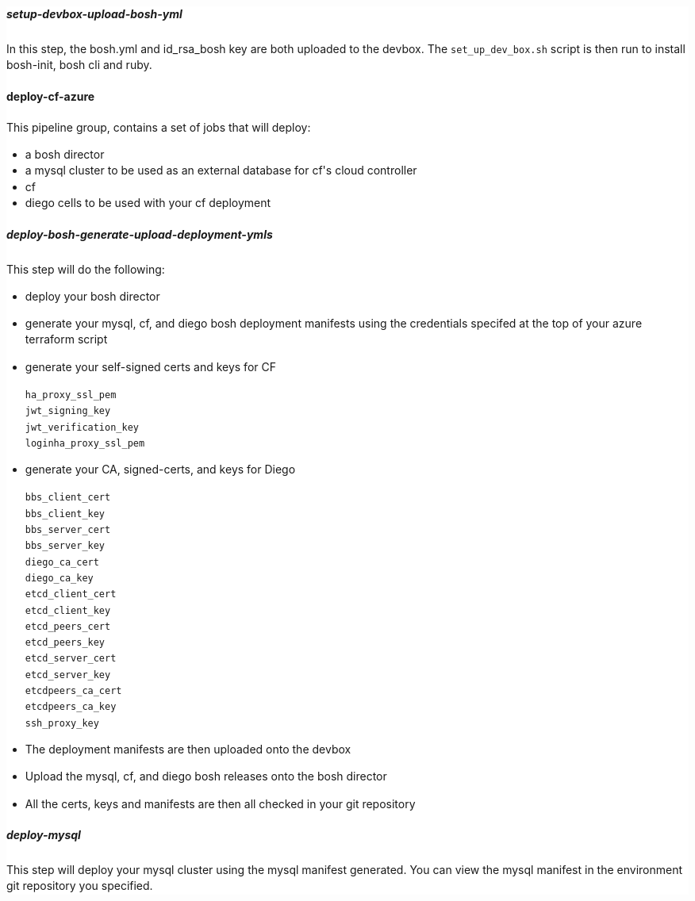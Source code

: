 ##### setup-devbox-upload-bosh-yml

In this step, the bosh.yml and id_rsa_bosh key are both uploaded to the devbox. The `set_up_dev_box.sh` script is then run to install bosh-init, bosh cli and ruby.


#### deploy-cf-azure

This pipeline group, contains a set of jobs that will deploy:
  * a bosh director
  * a mysql cluster to be used as an external database for cf's cloud controller
  * cf
  * diego cells to be used with your cf deployment

##### deploy-bosh-generate-upload-deployment-ymls

This step will do the following:

  * deploy your bosh director
  * generate your mysql, cf, and diego bosh deployment manifests using the credentials specifed at the top of your azure terraform script
  * generate your self-signed certs and keys for CF

     ```
	ha_proxy_ssl_pem
	jwt_signing_key
	jwt_verification_key
	loginha_proxy_ssl_pem
	```
  * generate your CA, signed-certs, and keys for Diego

  	```
	bbs_client_cert
	bbs_client_key
	bbs_server_cert
	bbs_server_key
	diego_ca_cert
	diego_ca_key
	etcd_client_cert
	etcd_client_key
	etcd_peers_cert
	etcd_peers_key
	etcd_server_cert
	etcd_server_key
	etcdpeers_ca_cert
	etcdpeers_ca_key
	ssh_proxy_key
	```
  * The deployment manifests are then uploaded onto the devbox
  * Upload the mysql, cf, and diego bosh releases onto the bosh director
  * All the certs, keys and manifests are then all checked in your git repository

##### deploy-mysql

This step will deploy your mysql cluster using the mysql manifest generated. You can view the mysql manifest in the environment git repository you specified.
